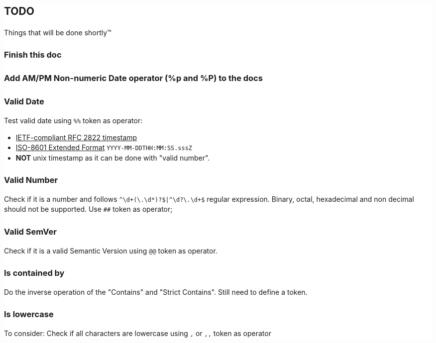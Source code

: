 


## TODO
Things that will be done shortly™

### Finish this doc

### Add AM/PM Non-numeric Date operator (%p and %P) to the docs

### Valid Date
Test valid date using `%%` token as operator:
-   [IETF-compliant RFC 2822 timestamp](#https://tools.ietf.org/html/rfc2822#page-14)
-   [ISO-8601 Extended Format](#http://www.ecma-international.org/ecma-262/5.1/#sec-15.9.1.15) `YYYY-MM-DDTHH:MM:SS.sssZ`
-   **NOT** unix timestamp as it can be done with "valid number".


### Valid Number
Check if it is a number and follows `^\d+(\.\d*)?$|^\d?\.\d+$` regular expression. Binary, octal, hexadecimal and non decimal should not be supported.
Use `##` token as operator;


### Valid SemVer
Check if it is a valid Semantic Version using `@@` token as operator.


### Is contained by
Do the inverse operation of the "Contains" and "Strict Contains". Still need to define a token.


### Is lowercase
To consider: Check if all characters are lowercase using `,` or `,,` token as operator

